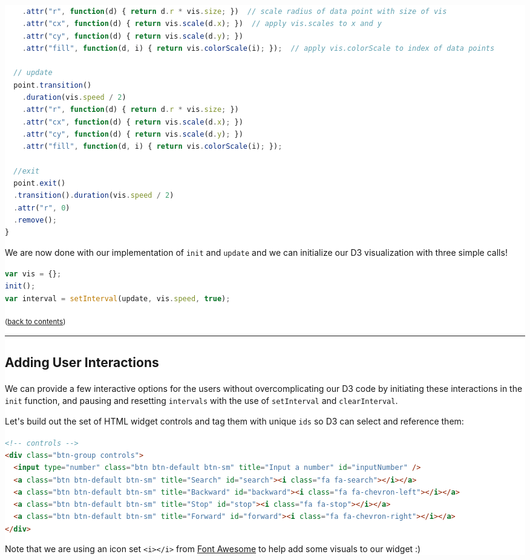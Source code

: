 ```javascript
    .attr("r", function(d) { return d.r * vis.size; })  // scale radius of data point with size of vis
    .attr("cx", function(d) { return vis.scale(d.x); })  // apply vis.scales to x and y
    .attr("cy", function(d) { return vis.scale(d.y); })
    .attr("fill", function(d, i) { return vis.colorScale(i); });  // apply vis.colorScale to index of data points

  // update
  point.transition()
    .duration(vis.speed / 2)
    .attr("r", function(d) { return d.r * vis.size; })
    .attr("cx", function(d) { return vis.scale(d.x); })
    .attr("cy", function(d) { return vis.scale(d.y); })
    .attr("fill", function(d, i) { return vis.colorScale(i); });

  //exit
  point.exit()
  .transition().duration(vis.speed / 2)
  .attr("r", 0)
  .remove();
}
```

We are now done with our implementation of `init` and `update` and we can initialize our D3 visualization with three simple
calls!

```javascript
var vis = {};
init();
var interval = setInterval(update, vis.speed, true);
```

<sub>([back to contents](#contents))</sub>

------

## Adding User Interactions

We can provide a few interactive options for the users without overcomplicating our D3 code by initiating these interactions
in the `init` function, and pausing and resetting `intervals` with the use of `setInterval` and `clearInterval`.

Let's build out the set of HTML widget controls and tag them with unique `ids` so D3 can select and reference them:

```html
<!-- controls -->
<div class="btn-group controls">
  <input type="number" class="btn btn-default btn-sm" title="Input a number" id="inputNumber" />
  <a class="btn btn-default btn-sm" title="Search" id="search"><i class="fa fa-search"></i></a>
  <a class="btn btn-default btn-sm" title="Backward" id="backward"><i class="fa fa-chevron-left"></i></a>
  <a class="btn btn-default btn-sm" title="Stop" id="stop"><i class="fa fa-stop"></i></a>
  <a class="btn btn-default btn-sm" title="Forward" id="forward"><i class="fa fa-chevron-right"></i></a>
</div>
```
Note that we are using an icon set `<i></i>` from [Font Awesome][] to help add some visuals to our widget :)


[Github source code]: https://gist.github.com/chrisrzhou/3fec15b05684fa0cf42e
[Interactive Project Link]: http://chrisrzhou.datanaut.io/projects/d3-dances-with-factors/
[Stephen Von Worley]: http://www.datapointed.net/visualizations/math/factorization/animated-diagrams/
[Brent Yorgey]: http://mathlesstraveled.com/2012/10/05/factorization-diagrams/
[Jason Davies]: http://www.jasondavies.com/factorisation-diagrams/
[Sierpinski Triangle]: http://en.wikipedia.org/wiki/Sierpinski_triangle
[Mike Bostock]: http://bl.ocks.org/mbostock/3808234
[Project Euler]: http://nbviewer.ipython.org/github/chrisrzhou/nbEuler/blob/master/notebooks/notebook_003.ipynb
[draw.js]: https://gist.githubusercontent.com/chrisrzhou/3fec15b05684fa0cf42e/raw/c57df3d28276ae2affa786a408fd042ce51e14b3/draw.js
[Font Awesome]: http://fortawesome.github.io/Font-Awesome/
[image-8]: https://s3-us-west-1.amazonaws.com/chrisrzhou/datanaut/projects/d3-dances-with-factors/image-8.png
[image-16]: https://s3-us-west-1.amazonaws.com/chrisrzhou/datanaut/projects/d3-dances-with-factors/image-16.png
[image-180]: https://s3-us-west-1.amazonaws.com/chrisrzhou/datanaut/projects/d3-dances-with-factors/image-180.png
[image-243]: https://s3-us-west-1.amazonaws.com/chrisrzhou/datanaut/projects/d3-dances-with-factors/image-243.png
[image-625]: https://s3-us-west-1.amazonaws.com/chrisrzhou/datanaut/projects/d3-dances-with-factors/image-625.png
[image-1024]: https://s3-us-west-1.amazonaws.com/chrisrzhou/datanaut/projects/d3-dances-with-factors/image-1024.png
[image-trig]: https://s3-us-west-1.amazonaws.com/chrisrzhou/datanaut/projects/d3-dances-with-factors/image-trig.gif
[image-180-wrong]: https://s3-us-west-1.amazonaws.com/chrisrzhou/datanaut/projects/d3-dances-with-factors/image-180-wrong.png
[image-180-wrong2]: https://s3-us-west-1.amazonaws.com/chrisrzhou/datanaut/projects/d3-dances-with-factors/image-180-wrong2.png